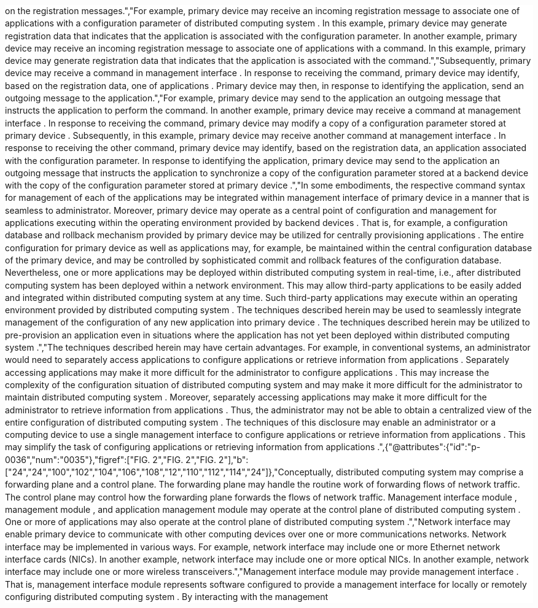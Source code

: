 on the registration messages.","For example, primary device  may receive an incoming registration message to associate one of applications  with a configuration parameter of distributed computing system . In this example, primary device  may generate registration data that indicates that the application is associated with the configuration parameter. In another example, primary device  may receive an incoming registration message to associate one of applications  with a command. In this example, primary device  may generate registration data that indicates that the application is associated with the command.","Subsequently, primary device  may receive a command in management interface . In response to receiving the command, primary device  may identify, based on the registration data, one of applications . Primary device  may then, in response to identifying the application, send an outgoing message to the application.","For example, primary device  may send to the application an outgoing message that instructs the application to perform the command. In another example, primary device  may receive a command at management interface . In response to receiving the command, primary device  may modify a copy of a configuration parameter stored at primary device . Subsequently, in this example, primary device  may receive another command at management interface . In response to receiving the other command, primary device  may identify, based on the registration data, an application associated with the configuration parameter. In response to identifying the application, primary device  may send to the application an outgoing message that instructs the application to synchronize a copy of the configuration parameter stored at a backend device with the copy of the configuration parameter stored at primary device .","In some embodiments, the respective command syntax for management of each of the applications may be integrated within management interface  of primary device  in a manner that is seamless to administrator. Moreover, primary device  may operate as a central point of configuration and management for applications  executing within the operating environment provided by backend devices . That is, for example, a configuration database and rollback mechanism provided by primary device  may be utilized for centrally provisioning applications . The entire configuration for primary device  as well as applications  may, for example, be maintained within the central configuration database of the primary device, and may be controlled by sophisticated commit and rollback features of the configuration database. Nevertheless, one or more applications  may be deployed within distributed computing system  in real-time, i.e., after distributed computing system  has been deployed within a network environment. This may allow third-party applications to be easily added and integrated within distributed computing system  at any time. Such third-party applications may execute within an operating environment provided by distributed computing system . The techniques described herein may be used to seamlessly integrate management of the configuration of any new application  into primary device . The techniques described herein may be utilized to pre-provision an application even in situations where the application has not yet been deployed within distributed computing system .","The techniques described herein may have certain advantages. For example, in conventional systems, an administrator would need to separately access applications  to configure applications  or retrieve information from applications . Separately accessing applications  may make it more difficult for the administrator to configure applications . This may increase the complexity of the configuration situation of distributed computing system  and may make it more difficult for the administrator to maintain distributed computing system . Moreover, separately accessing applications  may make it more difficult for the administrator to retrieve information from applications . Thus, the administrator may not be able to obtain a centralized view of the entire configuration of distributed computing system . The techniques of this disclosure may enable an administrator or a computing device to use a single management interface to configure applications  or retrieve information from applications . This may simplify the task of configuring applications  or retrieving information from applications .",{"@attributes":{"id":"p-0036","num":"0035"},"figref":["FIG. 2","FIG. 2","FIG. 2"],"b":["24","24","100","102","104","106","108","12","110","112","114","24"]},"Conceptually, distributed computing system  may comprise a forwarding plane and a control plane. The forwarding plane may handle the routine work of forwarding flows of network traffic. The control plane may control how the forwarding plane forwards the flows of network traffic. Management interface module , management module , and application management module  may operate at the control plane of distributed computing system . One or more of applications  may also operate at the control plane of distributed computing system .","Network interface  may enable primary device  to communicate with other computing devices over one or more communications networks. Network interface  may be implemented in various ways. For example, network interface  may include one or more Ethernet network interface cards (NICs). In another example, network interface  may include one or more optical NICs. In another example, network interface  may include one or more wireless transceivers.","Management interface module  may provide management interface . That is, management interface module  represents software configured to provide a management interface for locally or remotely configuring distributed computing system . By interacting with the management